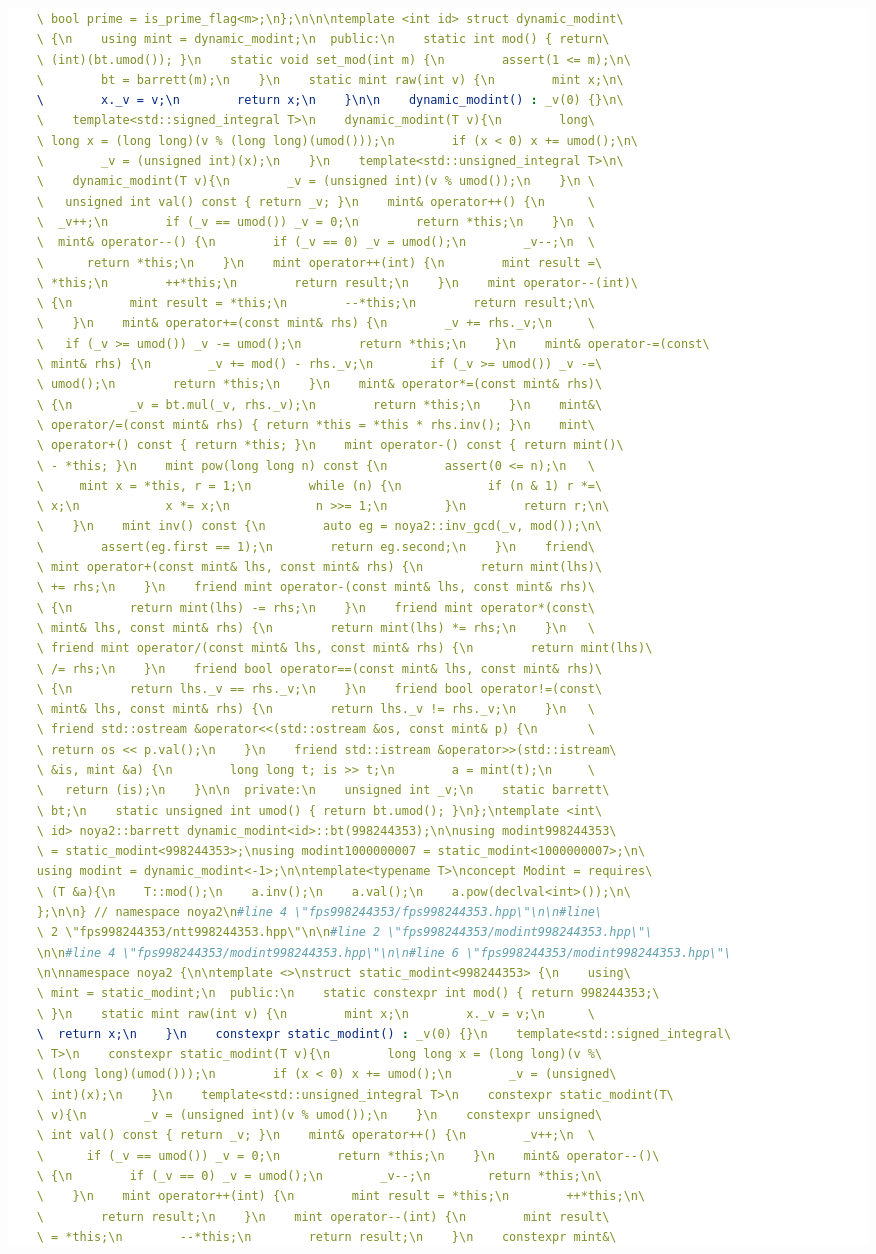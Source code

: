 ```yaml
    \ bool prime = is_prime_flag<m>;\n};\n\n\ntemplate <int id> struct dynamic_modint\
    \ {\n    using mint = dynamic_modint;\n  public:\n    static int mod() { return\
    \ (int)(bt.umod()); }\n    static void set_mod(int m) {\n        assert(1 <= m);\n\
    \        bt = barrett(m);\n    }\n    static mint raw(int v) {\n        mint x;\n\
    \        x._v = v;\n        return x;\n    }\n\n    dynamic_modint() : _v(0) {}\n\
    \    template<std::signed_integral T>\n    dynamic_modint(T v){\n        long\
    \ long x = (long long)(v % (long long)(umod()));\n        if (x < 0) x += umod();\n\
    \        _v = (unsigned int)(x);\n    }\n    template<std::unsigned_integral T>\n\
    \    dynamic_modint(T v){\n        _v = (unsigned int)(v % umod());\n    }\n \
    \   unsigned int val() const { return _v; }\n    mint& operator++() {\n      \
    \  _v++;\n        if (_v == umod()) _v = 0;\n        return *this;\n    }\n  \
    \  mint& operator--() {\n        if (_v == 0) _v = umod();\n        _v--;\n  \
    \      return *this;\n    }\n    mint operator++(int) {\n        mint result =\
    \ *this;\n        ++*this;\n        return result;\n    }\n    mint operator--(int)\
    \ {\n        mint result = *this;\n        --*this;\n        return result;\n\
    \    }\n    mint& operator+=(const mint& rhs) {\n        _v += rhs._v;\n     \
    \   if (_v >= umod()) _v -= umod();\n        return *this;\n    }\n    mint& operator-=(const\
    \ mint& rhs) {\n        _v += mod() - rhs._v;\n        if (_v >= umod()) _v -=\
    \ umod();\n        return *this;\n    }\n    mint& operator*=(const mint& rhs)\
    \ {\n        _v = bt.mul(_v, rhs._v);\n        return *this;\n    }\n    mint&\
    \ operator/=(const mint& rhs) { return *this = *this * rhs.inv(); }\n    mint\
    \ operator+() const { return *this; }\n    mint operator-() const { return mint()\
    \ - *this; }\n    mint pow(long long n) const {\n        assert(0 <= n);\n   \
    \     mint x = *this, r = 1;\n        while (n) {\n            if (n & 1) r *=\
    \ x;\n            x *= x;\n            n >>= 1;\n        }\n        return r;\n\
    \    }\n    mint inv() const {\n        auto eg = noya2::inv_gcd(_v, mod());\n\
    \        assert(eg.first == 1);\n        return eg.second;\n    }\n    friend\
    \ mint operator+(const mint& lhs, const mint& rhs) {\n        return mint(lhs)\
    \ += rhs;\n    }\n    friend mint operator-(const mint& lhs, const mint& rhs)\
    \ {\n        return mint(lhs) -= rhs;\n    }\n    friend mint operator*(const\
    \ mint& lhs, const mint& rhs) {\n        return mint(lhs) *= rhs;\n    }\n   \
    \ friend mint operator/(const mint& lhs, const mint& rhs) {\n        return mint(lhs)\
    \ /= rhs;\n    }\n    friend bool operator==(const mint& lhs, const mint& rhs)\
    \ {\n        return lhs._v == rhs._v;\n    }\n    friend bool operator!=(const\
    \ mint& lhs, const mint& rhs) {\n        return lhs._v != rhs._v;\n    }\n   \
    \ friend std::ostream &operator<<(std::ostream &os, const mint& p) {\n       \
    \ return os << p.val();\n    }\n    friend std::istream &operator>>(std::istream\
    \ &is, mint &a) {\n        long long t; is >> t;\n        a = mint(t);\n     \
    \   return (is);\n    }\n\n  private:\n    unsigned int _v;\n    static barrett\
    \ bt;\n    static unsigned int umod() { return bt.umod(); }\n};\ntemplate <int\
    \ id> noya2::barrett dynamic_modint<id>::bt(998244353);\n\nusing modint998244353\
    \ = static_modint<998244353>;\nusing modint1000000007 = static_modint<1000000007>;\n\
    using modint = dynamic_modint<-1>;\n\ntemplate<typename T>\nconcept Modint = requires\
    \ (T &a){\n    T::mod();\n    a.inv();\n    a.val();\n    a.pow(declval<int>());\n\
    };\n\n} // namespace noya2\n#line 4 \"fps998244353/fps998244353.hpp\"\n\n#line\
    \ 2 \"fps998244353/ntt998244353.hpp\"\n\n#line 2 \"fps998244353/modint998244353.hpp\"\
    \n\n#line 4 \"fps998244353/modint998244353.hpp\"\n\n#line 6 \"fps998244353/modint998244353.hpp\"\
    \n\nnamespace noya2 {\n\ntemplate <>\nstruct static_modint<998244353> {\n    using\
    \ mint = static_modint;\n  public:\n    static constexpr int mod() { return 998244353;\
    \ }\n    static mint raw(int v) {\n        mint x;\n        x._v = v;\n      \
    \  return x;\n    }\n    constexpr static_modint() : _v(0) {}\n    template<std::signed_integral\
    \ T>\n    constexpr static_modint(T v){\n        long long x = (long long)(v %\
    \ (long long)(umod()));\n        if (x < 0) x += umod();\n        _v = (unsigned\
    \ int)(x);\n    }\n    template<std::unsigned_integral T>\n    constexpr static_modint(T\
    \ v){\n        _v = (unsigned int)(v % umod());\n    }\n    constexpr unsigned\
    \ int val() const { return _v; }\n    mint& operator++() {\n        _v++;\n  \
    \      if (_v == umod()) _v = 0;\n        return *this;\n    }\n    mint& operator--()\
    \ {\n        if (_v == 0) _v = umod();\n        _v--;\n        return *this;\n\
    \    }\n    mint operator++(int) {\n        mint result = *this;\n        ++*this;\n\
    \        return result;\n    }\n    mint operator--(int) {\n        mint result\
    \ = *this;\n        --*this;\n        return result;\n    }\n    constexpr mint&\
```